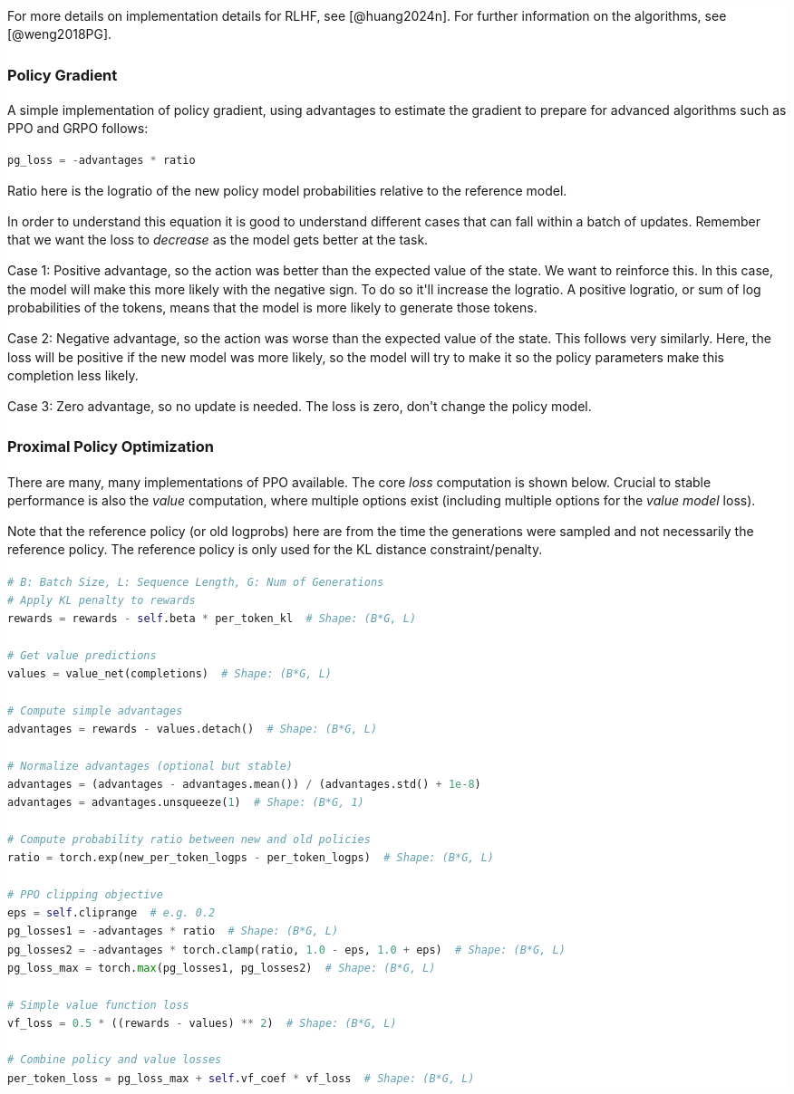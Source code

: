 For more details on implementation details for RLHF, see [@huang2024n]. 
For further information on the algorithms, see [@weng2018PG].

### Policy Gradient

A simple implementation of policy gradient, using advantages to estimate the gradient to prepare for advanced algorithms such as PPO and GRPO follows:
```python
pg_loss = -advantages * ratio
```
Ratio here is the logratio of the new policy model probabilities relative to the reference model.

In order to understand this equation it is good to understand different cases that can fall within a batch of updates. 
Remember that we want the loss to *decrease* as the model gets better at the task.

Case 1: Positive advantage, so the action was better than the expected value of the state. We want to reinforce this. In this case, the model will make this more likely with the negative sign. To do so it'll increase the logratio. A positive logratio, or sum of log probabilities of the tokens, means that the model is more likely to generate those tokens.

Case 2: Negative advantage, so the action was worse than the expected value of the state. This follows very similarly. Here, the loss will be positive if the new model was more likely, so the model will try to make it so the policy parameters make this completion less likely.

Case 3: Zero advantage, so no update is needed. The loss is zero, don't change the policy model.

### Proximal Policy Optimization

There are many, many implementations of PPO available. 
The core *loss* computation is shown below. 
Crucial to stable performance is also the *value* computation, where multiple options exist (including multiple options for the *value model* loss).

Note that the reference policy (or old logprobs) here are from the time the generations were sampled and not necessarily the reference policy. 
The reference policy is only used for the KL distance constraint/penalty.

```python
# B: Batch Size, L: Sequence Length, G: Num of Generations
# Apply KL penalty to rewards
rewards = rewards - self.beta * per_token_kl  # Shape: (B*G, L)

# Get value predictions
values = value_net(completions)  # Shape: (B*G, L)

# Compute simple advantages
advantages = rewards - values.detach()  # Shape: (B*G, L)

# Normalize advantages (optional but stable)
advantages = (advantages - advantages.mean()) / (advantages.std() + 1e-8)
advantages = advantages.unsqueeze(1)  # Shape: (B*G, 1)

# Compute probability ratio between new and old policies
ratio = torch.exp(new_per_token_logps - per_token_logps)  # Shape: (B*G, L)

# PPO clipping objective
eps = self.cliprange  # e.g. 0.2
pg_losses1 = -advantages * ratio  # Shape: (B*G, L)
pg_losses2 = -advantages * torch.clamp(ratio, 1.0 - eps, 1.0 + eps)  # Shape: (B*G, L)
pg_loss_max = torch.max(pg_losses1, pg_losses2)  # Shape: (B*G, L)

# Simple value function loss
vf_loss = 0.5 * ((rewards - values) ** 2)  # Shape: (B*G, L)

# Combine policy and value losses
per_token_loss = pg_loss_max + self.vf_coef * vf_loss  # Shape: (B*G, L)
```
